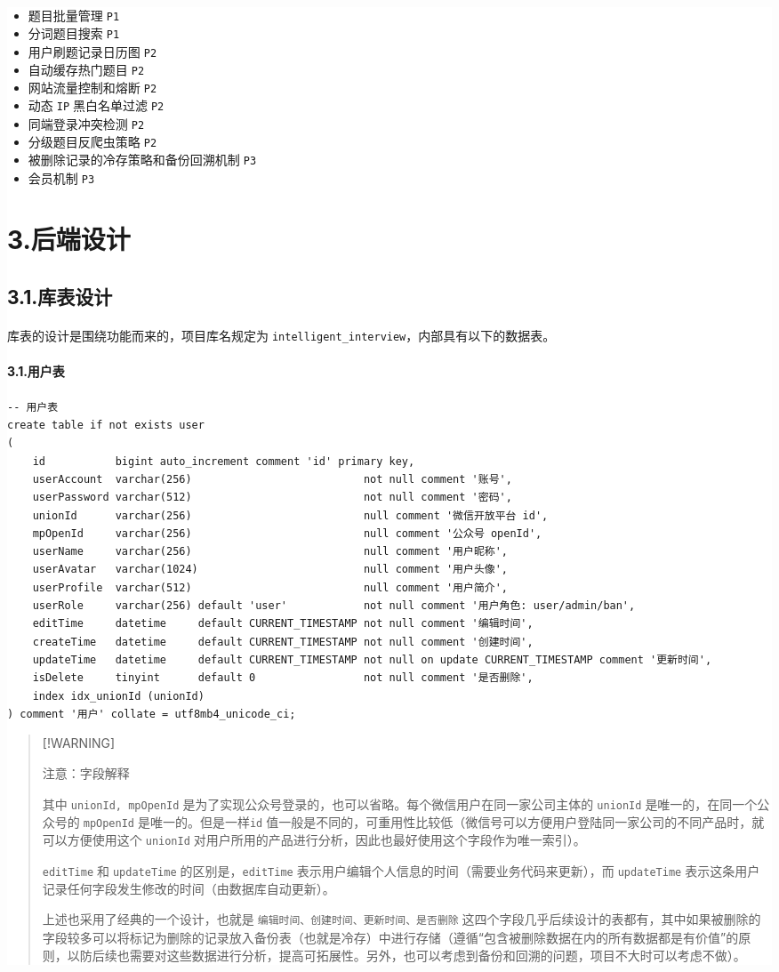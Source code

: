 *   题目批量管理 `P1`
*   分词题目搜索 `P1`
*   用户刷题记录日历图 `P2`
*   自动缓存热门题目 `P2`
*   网站流量控制和熔断 `P2`
*   动态 `IP` 黑白名单过滤 `P2`
*   同端登录冲突检测 `P2`
*   分级题目反爬虫策略 `P2`
*   被删除记录的冷存策略和备份回溯机制 `P3`
*   会员机制 `P3`

# 3.后端设计

## 3.1.库表设计

库表的设计是围绕功能而来的，项目库名规定为 `intelligent_interview`，内部具有以下的数据表。

#### 3.1.用户表

```mysql
-- 用户表
create table if not exists user
(
    id           bigint auto_increment comment 'id' primary key,
    userAccount  varchar(256)                           not null comment '账号',
    userPassword varchar(512)                           not null comment '密码',
    unionId      varchar(256)                           null comment '微信开放平台 id',
    mpOpenId     varchar(256)                           null comment '公众号 openId',
    userName     varchar(256)                           null comment '用户昵称',
    userAvatar   varchar(1024)                          null comment '用户头像',
    userProfile  varchar(512)                           null comment '用户简介',
    userRole     varchar(256) default 'user'            not null comment '用户角色: user/admin/ban',
    editTime     datetime     default CURRENT_TIMESTAMP not null comment '编辑时间',
    createTime   datetime     default CURRENT_TIMESTAMP not null comment '创建时间',
    updateTime   datetime     default CURRENT_TIMESTAMP not null on update CURRENT_TIMESTAMP comment '更新时间',
    isDelete     tinyint      default 0                 not null comment '是否删除',
    index idx_unionId (unionId)
) comment '用户' collate = utf8mb4_unicode_ci;

```

>   [!WARNING]
>
>   注意：字段解释
>
>   其中 `unionId, mpOpenId` 是为了实现公众号登录的，也可以省略。每个微信用户在同一家公司主体的 `unionId` 是唯一的，在同一个公众号的 `mpOpenId` 是唯一的。但是一样`id` 值一般是不同的，可重用性比较低（微信号可以方便用户登陆同一家公司的不同产品时，就可以方便使用这个 `unionId` 对用户所用的产品进行分析，因此也最好使用这个字段作为唯一索引）。
>
>   `editTime` 和 `updateTime` 的区别是，`editTime` 表示用户编辑个人信息的时间（需要业务代码来更新），而 `updateTime` 表示这条用户记录任何字段发生修改的时间（由数据库自动更新）。
>
>   上述也采用了经典的一个设计，也就是 `编辑时间、创建时间、更新时间、是否删除` 这四个字段几乎后续设计的表都有，其中如果被删除的字段较多可以将标记为删除的记录放入备份表（也就是冷存）中进行存储（遵循“包含被删除数据在内的所有数据都是有价值”的原则，以防后续也需要对这些数据进行分析，提高可拓展性。另外，也可以考虑到备份和回溯的问题，项目不大时可以考虑不做）。

